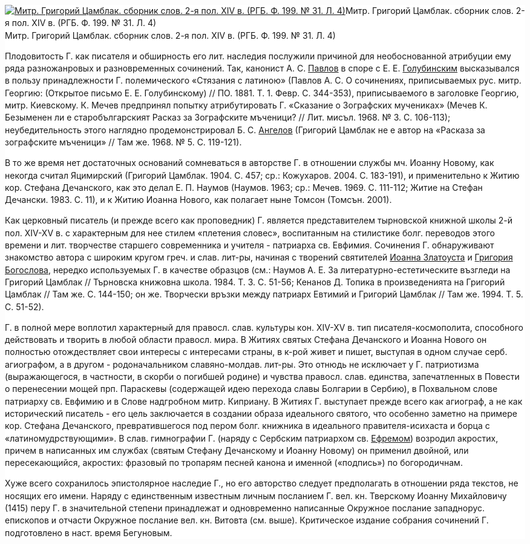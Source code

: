 [![Митр. Григорий Цамблак. сборник слов. 2-я пол. XIV в. (РГБ. Ф. 199. № 31. Л. 4)](https://pravenc.ru/data/839/472/1234/i200.jpg "Кликните для увеличения картинки")](https://pravenc.ru/data/839/472/1234/i400.jpg)Митр. Григорий Цамблак. сборник слов. 2-я пол. XIV в. (РГБ. Ф. 199. № 31. Л. 4)  
Митр. Григорий Цамблак. сборник слов. 2-я пол. XIV в. (РГБ. Ф. 199. № 31. Л. 4)

Плодовитость Г. как писателя и обширность его лит. наследия послужили причиной для необоснованной атрибуции ему ряда разножанровых и разновременных сочинений. Так, канонист А. С. [Павлов](https://pravenc.ru/text/Павлов.html) в споре с Е. Е. [Голубинским](https://pravenc.ru/text/Голубинский.html) высказывался в пользу принадлежности Г. полемического «Стязания с латиною» (Павлов А. С. О сочинениях, приписываемых рус. митр. Георгию: (Открытое письмо Е. Е. Голубинскому) // ПО. 1881. Т. 1. Февр. С. 344-353), приписываемого в заголовке Георгию, митр. Киевскому. К. Мечев предпринял попытку атрибутировать Г. «Сказание о Зографских мучениках» (Мечев К. Безыменен ли е старобългарският Расказ за Зографските мъченици? // Лит. мисъл. 1968. № 3. С. 106-113); неубедительность этого наглядно продемонстрировал Б. С. [Ангелов](https://pravenc.ru/text/Ангелов.html) (Григорий Цамблак не е автор на «Расказа за зографските мъченици» // Там же. 1968. № 5. С. 119-121).

В то же время нет достаточных оснований сомневаться в авторстве Г. в отношении службы мч. Иоанну Новому, как некогда считал Яцимирский (Григорий Цамблак. 1904. С. 457; ср.: Кожухаров. 2004. С. 183-191), и применительно к Житию кор. Стефана Дечанского, как это делал Е. П. Наумов (Наумов. 1963; ср.: Мечев. 1969. С. 111-112; Житие на Стефан Дечански. 1983. С. 11), и к Житию Иоанна Нового, как полагает ныне Томсон (Томсън. 2001).

Как церковный писатель (и прежде всего как проповедник) Г. является представителем тырновской книжной школы 2-й пол. XIV-XV в. с характерным для нее стилем «плетения словес», воспитанным на стилистике болг. переводов этого времени и лит. творчестве старшего современника и учителя - патриарха св. Евфимия. Сочинения Г. обнаруживают знакомство автора с широким кругом греч. и слав. лит-ры, начиная с творений святителей [Иоанна Златоуста](<https://pravenc.ru/text/Иоанн Златоуст.html>) и [Григория Богослова](<https://pravenc.ru/text/Григорий Богослов.html>), нередко используемых Г. в качестве образцов (см.: Наумов А. Е. За литературно-естетическите възгледи на Григорий Цамблак // Търновска книжовна школа. 1984. Т. 3. С. 51-56; Кенанов Д. Топика в произведенията на Григорий Цамблак // Там же. С. 144-150; он же. Творчески връзки между патриарх Евтимий и Григорий Цамблак // Там же. 1994. Т. 5. С. 51-52).

Г. в полной мере воплотил характерный для правосл. слав. культуры кон. XIV-XV в. тип писателя-космополита, способного действовать и творить в любой области правосл. мира. В Житиях святых Стефана Дечанского и Иоанна Нового он полностью отождествляет свои интересы с интересами страны, в к-рой живет и пишет, выступая в одном случае серб. агиографом, а в другом - родоначальником славяно-молдав. лит-ры. Это отнюдь не исключает у Г. патриотизма (выражающегося, в частности, в скорби о погибшей родине) и чувства правосл. слав. единства, запечатленных в Повести о перенесении мощей прп. Параскевы (содержащей идею перехода славы Болгарии в Сербию), в Похвальном слове патриарху св. Евфимию и в Слове надгробном митр. Киприану. В Житиях Г. выступает прежде всего как агиограф, а не как исторический писатель - его цель заключается в создании образа идеального святого, что особенно заметно на примере кор. Стефана Дечанского, превратившегося под пером болг. книжника в идеального правителя-исихаста и борца с «латиномудрствующими». В слав. гимнографии Г. (наряду с Сербским патриархом св. [Ефремом](https://pravenc.ru/text/Ефремом.html)) возродил акростих, причем в написанных им службах (святым Стефану Дечанскому и Иоанну Новому) он применил двойной, или пересекающийся, акростих: фразовый по тропарям песней канона и именной («подпись») по богородичнам.

Хуже всего сохранилось эпистолярное наследие Г., но его авторство следует предполагать в отношении ряда текстов, не носящих его имени. Наряду с единственным известным личным посланием Г. вел. кн. Тверскому Иоанну Михайловичу (1415) перу Г. в значительной степени принадлежат и одновременно написанные Окружное послание западнорус. епископов и отчасти Окружное послание вел. кн. Витовта (см. выше). Критическое издание собрания сочинений Г. подготовлено в наст. время Бегуновым.
